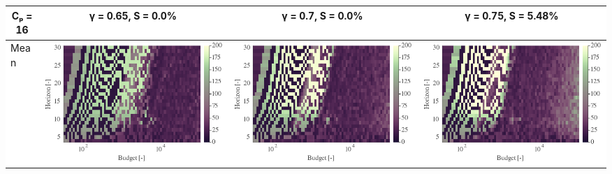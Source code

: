 | Cₚ = 16 | γ = 0.65, S = 0.0% | γ = 0.7, S = 0.0% | γ = 0.75, S = 5.48% | 
| --- | --- | --- | --- | 
| Mean | ![](fig/sp_G/mean_g_0.65_cp_16.png) | ![](fig/sp_G/mean_g_0.7_cp_16.png) | ![](fig/sp_G/mean_g_0.75_cp_16.png) | 